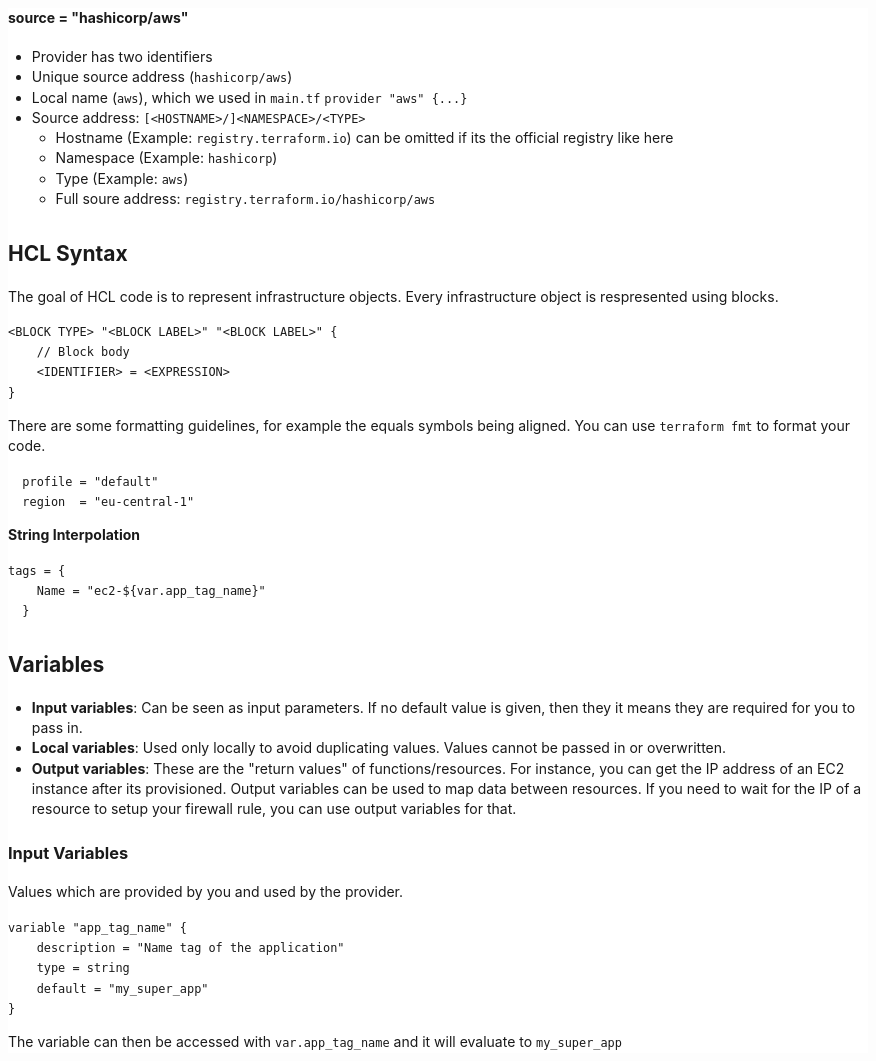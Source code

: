 #### source = "hashicorp/aws"
 * Provider has two identifiers
 * Unique source address (`hashicorp/aws`)
 * Local name (`aws`), which we used in `main.tf` `provider "aws" {...}`
 * Source address: `[<HOSTNAME>/]<NAMESPACE>/<TYPE>`
   * Hostname (Example: `registry.terraform.io`) can be omitted if its the official registry like here
   * Namespace (Example: `hashicorp`)
   * Type (Example: `aws`)
   * Full soure address: `registry.terraform.io/hashicorp/aws`


## HCL Syntax
The goal of HCL code is to represent infrastructure objects.
Every infrastructure object is respresented using blocks.

```
<BLOCK TYPE> "<BLOCK LABEL>" "<BLOCK LABEL>" {
    // Block body
    <IDENTIFIER> = <EXPRESSION>
}
```

There are some formatting guidelines, for example the equals symbols being aligned. You can use `terraform fmt` to format your code.

```
  profile = "default"
  region  = "eu-central-1"
```

**String Interpolation**

```
tags = {
    Name = "ec2-${var.app_tag_name}"
  }
```

## Variables

 * **Input variables**: Can be seen as input parameters. If no default value is given, then they it means they are required for you to pass in.
 * **Local variables**: Used only locally to avoid duplicating values. Values cannot be passed in or overwritten.
 * **Output variables**: These are the "return values" of functions/resources. For instance, you can get the IP address of an EC2 instance after its provisioned.
   Output variables can be used to map data between resources. If you need to wait for the IP of a resource to setup your firewall rule, 
   you can use output variables for that.

### Input Variables
Values which are provided by you and used by the provider.

```
variable "app_tag_name" {
    description = "Name tag of the application"
    type = string
    default = "my_super_app"
}
```
The variable can then be accessed with `var.app_tag_name` and it will evaluate to `my_super_app`
